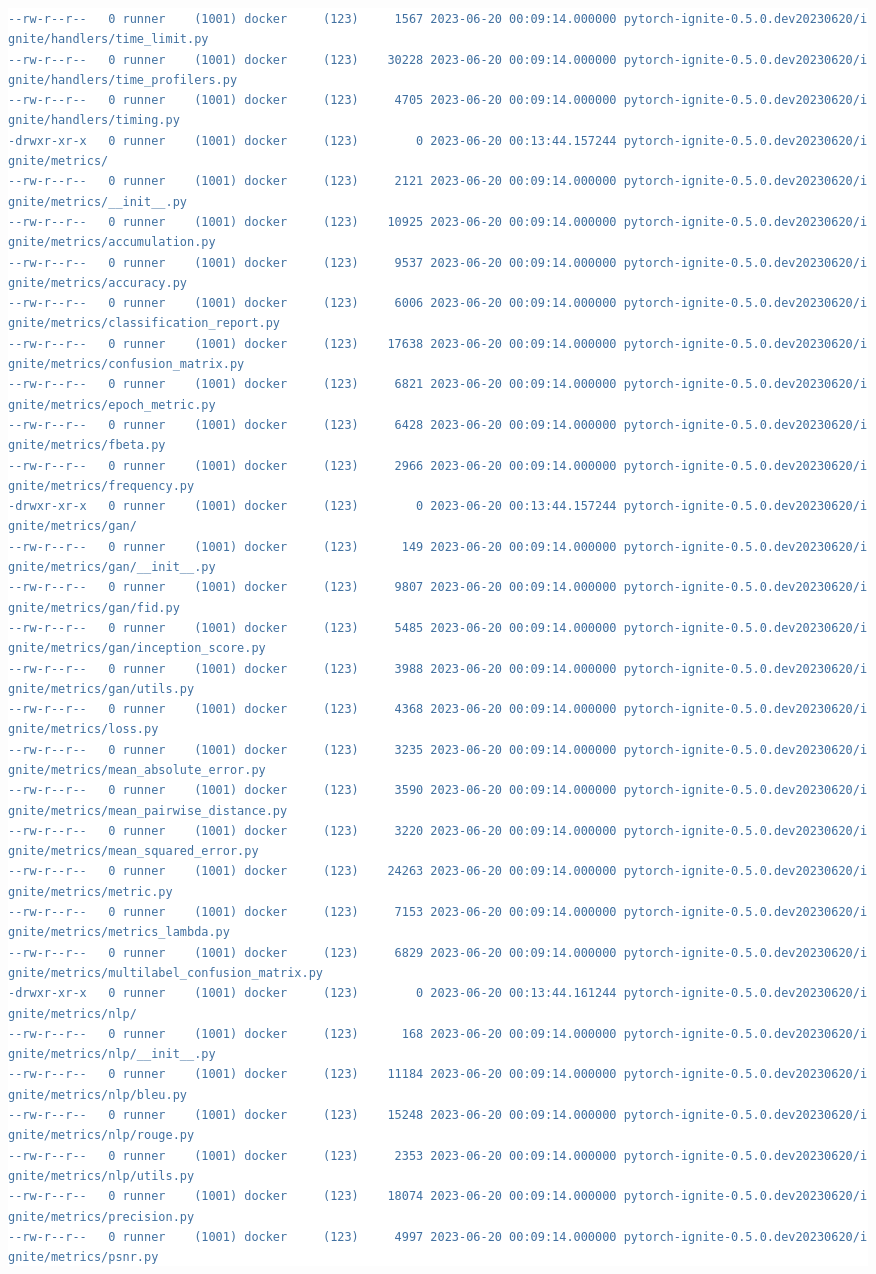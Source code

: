```diff
--rw-r--r--   0 runner    (1001) docker     (123)     1567 2023-06-20 00:09:14.000000 pytorch-ignite-0.5.0.dev20230620/ignite/handlers/time_limit.py
--rw-r--r--   0 runner    (1001) docker     (123)    30228 2023-06-20 00:09:14.000000 pytorch-ignite-0.5.0.dev20230620/ignite/handlers/time_profilers.py
--rw-r--r--   0 runner    (1001) docker     (123)     4705 2023-06-20 00:09:14.000000 pytorch-ignite-0.5.0.dev20230620/ignite/handlers/timing.py
-drwxr-xr-x   0 runner    (1001) docker     (123)        0 2023-06-20 00:13:44.157244 pytorch-ignite-0.5.0.dev20230620/ignite/metrics/
--rw-r--r--   0 runner    (1001) docker     (123)     2121 2023-06-20 00:09:14.000000 pytorch-ignite-0.5.0.dev20230620/ignite/metrics/__init__.py
--rw-r--r--   0 runner    (1001) docker     (123)    10925 2023-06-20 00:09:14.000000 pytorch-ignite-0.5.0.dev20230620/ignite/metrics/accumulation.py
--rw-r--r--   0 runner    (1001) docker     (123)     9537 2023-06-20 00:09:14.000000 pytorch-ignite-0.5.0.dev20230620/ignite/metrics/accuracy.py
--rw-r--r--   0 runner    (1001) docker     (123)     6006 2023-06-20 00:09:14.000000 pytorch-ignite-0.5.0.dev20230620/ignite/metrics/classification_report.py
--rw-r--r--   0 runner    (1001) docker     (123)    17638 2023-06-20 00:09:14.000000 pytorch-ignite-0.5.0.dev20230620/ignite/metrics/confusion_matrix.py
--rw-r--r--   0 runner    (1001) docker     (123)     6821 2023-06-20 00:09:14.000000 pytorch-ignite-0.5.0.dev20230620/ignite/metrics/epoch_metric.py
--rw-r--r--   0 runner    (1001) docker     (123)     6428 2023-06-20 00:09:14.000000 pytorch-ignite-0.5.0.dev20230620/ignite/metrics/fbeta.py
--rw-r--r--   0 runner    (1001) docker     (123)     2966 2023-06-20 00:09:14.000000 pytorch-ignite-0.5.0.dev20230620/ignite/metrics/frequency.py
-drwxr-xr-x   0 runner    (1001) docker     (123)        0 2023-06-20 00:13:44.157244 pytorch-ignite-0.5.0.dev20230620/ignite/metrics/gan/
--rw-r--r--   0 runner    (1001) docker     (123)      149 2023-06-20 00:09:14.000000 pytorch-ignite-0.5.0.dev20230620/ignite/metrics/gan/__init__.py
--rw-r--r--   0 runner    (1001) docker     (123)     9807 2023-06-20 00:09:14.000000 pytorch-ignite-0.5.0.dev20230620/ignite/metrics/gan/fid.py
--rw-r--r--   0 runner    (1001) docker     (123)     5485 2023-06-20 00:09:14.000000 pytorch-ignite-0.5.0.dev20230620/ignite/metrics/gan/inception_score.py
--rw-r--r--   0 runner    (1001) docker     (123)     3988 2023-06-20 00:09:14.000000 pytorch-ignite-0.5.0.dev20230620/ignite/metrics/gan/utils.py
--rw-r--r--   0 runner    (1001) docker     (123)     4368 2023-06-20 00:09:14.000000 pytorch-ignite-0.5.0.dev20230620/ignite/metrics/loss.py
--rw-r--r--   0 runner    (1001) docker     (123)     3235 2023-06-20 00:09:14.000000 pytorch-ignite-0.5.0.dev20230620/ignite/metrics/mean_absolute_error.py
--rw-r--r--   0 runner    (1001) docker     (123)     3590 2023-06-20 00:09:14.000000 pytorch-ignite-0.5.0.dev20230620/ignite/metrics/mean_pairwise_distance.py
--rw-r--r--   0 runner    (1001) docker     (123)     3220 2023-06-20 00:09:14.000000 pytorch-ignite-0.5.0.dev20230620/ignite/metrics/mean_squared_error.py
--rw-r--r--   0 runner    (1001) docker     (123)    24263 2023-06-20 00:09:14.000000 pytorch-ignite-0.5.0.dev20230620/ignite/metrics/metric.py
--rw-r--r--   0 runner    (1001) docker     (123)     7153 2023-06-20 00:09:14.000000 pytorch-ignite-0.5.0.dev20230620/ignite/metrics/metrics_lambda.py
--rw-r--r--   0 runner    (1001) docker     (123)     6829 2023-06-20 00:09:14.000000 pytorch-ignite-0.5.0.dev20230620/ignite/metrics/multilabel_confusion_matrix.py
-drwxr-xr-x   0 runner    (1001) docker     (123)        0 2023-06-20 00:13:44.161244 pytorch-ignite-0.5.0.dev20230620/ignite/metrics/nlp/
--rw-r--r--   0 runner    (1001) docker     (123)      168 2023-06-20 00:09:14.000000 pytorch-ignite-0.5.0.dev20230620/ignite/metrics/nlp/__init__.py
--rw-r--r--   0 runner    (1001) docker     (123)    11184 2023-06-20 00:09:14.000000 pytorch-ignite-0.5.0.dev20230620/ignite/metrics/nlp/bleu.py
--rw-r--r--   0 runner    (1001) docker     (123)    15248 2023-06-20 00:09:14.000000 pytorch-ignite-0.5.0.dev20230620/ignite/metrics/nlp/rouge.py
--rw-r--r--   0 runner    (1001) docker     (123)     2353 2023-06-20 00:09:14.000000 pytorch-ignite-0.5.0.dev20230620/ignite/metrics/nlp/utils.py
--rw-r--r--   0 runner    (1001) docker     (123)    18074 2023-06-20 00:09:14.000000 pytorch-ignite-0.5.0.dev20230620/ignite/metrics/precision.py
--rw-r--r--   0 runner    (1001) docker     (123)     4997 2023-06-20 00:09:14.000000 pytorch-ignite-0.5.0.dev20230620/ignite/metrics/psnr.py
```